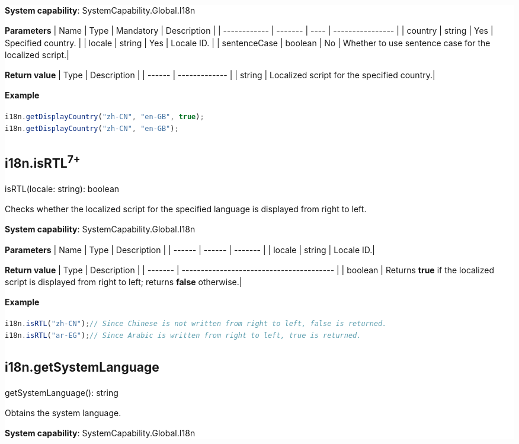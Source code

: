 **System capability**: SystemCapability.Global.I18n

**Parameters**
| Name         | Type     | Mandatory  | Description              |
| ------------ | ------- | ---- | ---------------- |
| country      | string  | Yes   | Specified country.           |
| locale       | string  | Yes   | Locale ID.    |
| sentenceCase | boolean | No   | Whether to use sentence case for the localized script.|

**Return value**
| Type    | Description           |
| ------ | ------------- |
| string | Localized script for the specified country.|

**Example**
  ```js
  i18n.getDisplayCountry("zh-CN", "en-GB", true);
  i18n.getDisplayCountry("zh-CN", "en-GB");
  ```


## i18n.isRTL<sup>7+</sup>

isRTL(locale: string): boolean

Checks whether the localized script for the specified language is displayed from right to left.

**System capability**: SystemCapability.Global.I18n

**Parameters**
| Name   | Type    | Description     |
| ------ | ------ | ------- |
| locale | string | Locale ID.|

**Return value**
| Type     | Description                                      |
| ------- | ---------------------------------------- |
| boolean | Returns **true** if the localized script is displayed from right to left; returns **false** otherwise.|

**Example**
  ```js
  i18n.isRTL("zh-CN");// Since Chinese is not written from right to left, false is returned.
  i18n.isRTL("ar-EG");// Since Arabic is written from right to left, true is returned.
  ```


## i18n.getSystemLanguage

getSystemLanguage(): string

Obtains the system language.

**System capability**: SystemCapability.Global.I18n
